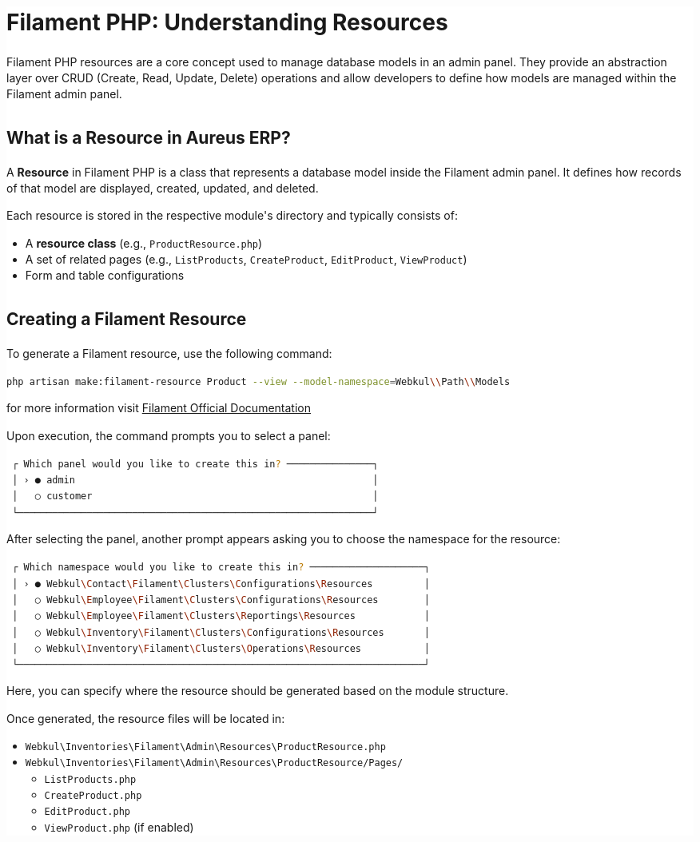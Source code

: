 # **Filament PHP: Understanding Resources**

Filament PHP resources are a core concept used to manage database models in an admin panel. They provide an abstraction layer over CRUD (Create, Read, Update, Delete) operations and allow developers to define how models are managed within the Filament admin panel.

## **What is a Resource in Aureus ERP?**

A **Resource** in Filament PHP is a class that represents a database model inside the Filament admin panel. It defines how records of that model are displayed, created, updated, and deleted.

Each resource is stored in the respective module's directory and typically consists of:

- A **resource class** (e.g., `ProductResource.php`)
- A set of related pages (e.g., `ListProducts`, `CreateProduct`, `EditProduct`, `ViewProduct`)
- Form and table configurations

## **Creating a Filament Resource**

To generate a Filament resource, use the following command:

```sh
php artisan make:filament-resource Product --view --model-namespace=Webkul\\Path\\Models
```

for more information visit [Filament Official Documentation](https://filamentphp.com/docs/3.x/panels/resources/getting-started#creating-a-resource)

Upon execution, the command prompts you to select a panel:

```bash
 ┌ Which panel would you like to create this in? ───────────────┐
 │ › ● admin                                                    │
 │   ○ customer                                                 │
 └──────────────────────────────────────────────────────────────┘
```

After selecting the panel, another prompt appears asking you to choose the namespace for the resource:

```bash
 ┌ Which namespace would you like to create this in? ────────────────────┐
 │ › ● Webkul\Contact\Filament\Clusters\Configurations\Resources         │
 │   ○ Webkul\Employee\Filament\Clusters\Configurations\Resources        │
 │   ○ Webkul\Employee\Filament\Clusters\Reportings\Resources            │
 │   ○ Webkul\Inventory\Filament\Clusters\Configurations\Resources       │
 │   ○ Webkul\Inventory\Filament\Clusters\Operations\Resources           │
 └───────────────────────────────────────────────────────────────────────┘
```

Here, you can specify where the resource should be generated based on the module structure.

Once generated, the resource files will be located in:

- `Webkul\Inventories\Filament\Admin\Resources\ProductResource.php`
- `Webkul\Inventories\Filament\Admin\Resources\ProductResource/Pages/`
  - `ListProducts.php`
  - `CreateProduct.php`
  - `EditProduct.php`
  - `ViewProduct.php` (if enabled)
